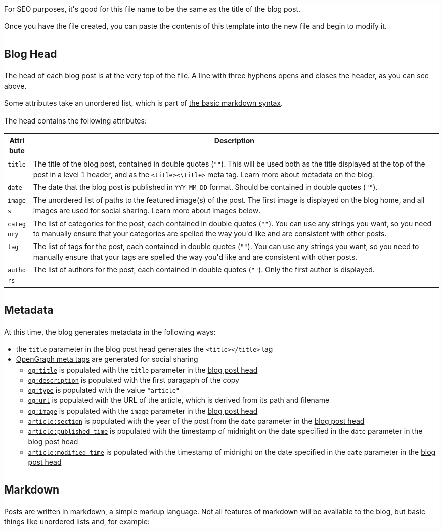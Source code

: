 For SEO purposes, it's good for this file name to be the same as the title of
the blog post.

Once you have the file created, you can paste the contents of this template into
the new file and begin to modify it.

## Blog Head

The head of each blog post is at the very top of the file. A line with three
hyphens opens and closes the header, as you can see above.

Some attributes take an unordered list, which is part of [the basic markdown syntax](#markdown).

The head contains the following attributes:

| Attribute  | Description                                                                                                                                                                                                                                         |
| ---------- | --------------------------------------------------------------------------------------------------------------------------------------------------------------------------------------------------------------------------------------------------- |
| `title`    | The title of the blog post, contained in double quotes (`""`). This will be used both as the title displayed at the top of the post in a level 1 header, and as the `<title><\title>` meta tag. [Learn more about metadata on the blog.](#metadata) |
| `date`     | The date that the blog post is published in `YYY-MM-DD` format. Should be contained in double quotes (`""`).                                                                                                                                        |
| `images`   | The unordered list of paths to the featured image(s) of the post. The first image is displayed on the blog home, and all images are used for social sharing. [Learn more about images below.](#images)                                              |
| `category` | The list of categories for the post, each contained in double quotes (`""`). You can use any strings you want, so you need to manually ensure that your categories are spelled the way you'd like and are consistent with other posts.              |
| `tag`      | The list of tags for the post, each contained in double quotes (`""`). You can use any strings you want, so you need to manually ensure that your tags are spelled the way you'd like and are consistent with other posts.                          |
| `authors`  | The list of authors for the post, each contained in double quotes (`""`). Only the first author is displayed.                                                                                                                                       |

## Metadata

At this time, the blog generates metadata in the following ways:

- the `title` parameter in the blog post head generates the `<title></title>` tag
- [OpenGraph meta tags](https://ogp.me/) are generated for social sharing
  - [`og:title`](https://ogp.me/#metadata) is populated with the `title` parameter in the [blog post head](#blog-head)
  - [`og:description`](https://ogp.me/#optional) is populated with the first paragaph of the copy
  - [`og:type`](https://ogp.me/#metadata) is populated with the value `"article"`
  - [`og:url`](https://ogp.me/#metadata) is populated with the URL of the article, which is derived from its path and filename
  - [`og:image`](https://ogp.me/#metadata) is populated with the `image` parameter in the [blog post head](#blog-head)
  - [`article:section`](https://ogp.me/#no_vertical) is populated with the year of the post from the `date` parameter in the [blog post head](#blog-head)
  - [`article:published_time`](https://ogp.me/#no_vertical) is populated with the timestamp of midnight on the date specified in the `date` parameter in the [blog post head](#blog-head)
  - [`article:modified_time`](https://ogp.me/#no_vertical) is populated with the timestamp of midnight on the date specified in the `date` parameter in the [blog post head](#blog-head)

## Markdown

Posts are written in [markdown](https://www.markdownguide.org/cheat-sheet/), a
simple markup language. Not all features of markdown will be available to the
blog, but basic things like unordered lists and, for example:
